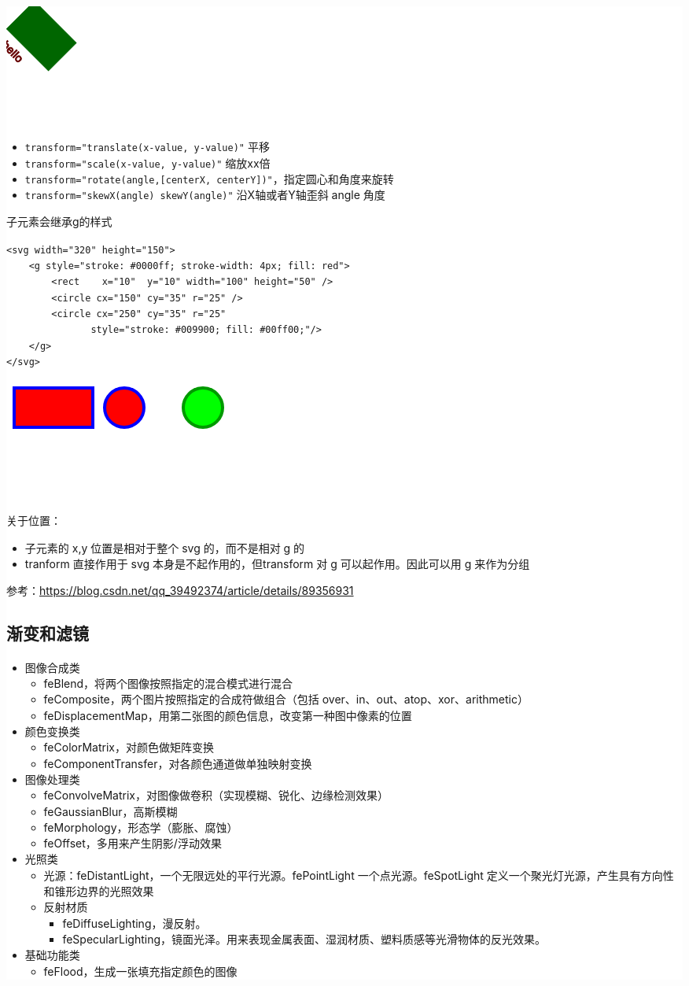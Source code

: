<svg xmlns="http://www.w3.org/2000/svg">
    <g transform="rotate(45 50 50)">
      <rect x="0" y="20" height="50" width="75"
          style="stroke: #006600; fill: #006600"/>
      <text x="10" y="90" style="stroke: #660000; fill: #660000">
        hello</text>
    </g>
</svg>

- `transform="translate(x-value, y-value)"` 平移
- `transform="scale(x-value, y-value)"` 缩放xx倍
- `transform="rotate(angle,[centerX, centerY])"`，指定圆心和角度来旋转
- `transform="skewX(angle) skewY(angle)"` 沿X轴或者Y轴歪斜 angle 角度





子元素会继承g的样式
```
<svg width="320" height="150">
	<g style="stroke: #0000ff; stroke-width: 4px; fill: red">
		<rect    x="10"  y="10" width="100" height="50" />
		<circle cx="150" cy="35" r="25" />
		<circle cx="250" cy="35" r="25"
			   style="stroke: #009900; fill: #00ff00;"/>
	</g>
</svg>
```

<svg width="320" height="150">
	<g style="stroke: #0000ff; stroke-width: 4px; fill: red">
		<rect    x="10"  y="10" width="100" height="50" />
		<circle cx="150" cy="35" r="25" />
		<circle cx="250" cy="35" r="25"
			   style="stroke: #009900; fill: #00ff00;"/>
	</g>
</svg>


关于位置：
- 子元素的 x,y 位置是相对于整个 svg 的，而不是相对 g 的
- tranform 直接作用于 svg 本身是不起作用的，但transform 对 g 可以起作用。因此可以用 g 来作为分组



参考：https://blog.csdn.net/qq_39492374/article/details/89356931


## 渐变和滤镜

- 图像合成类
    - feBlend，将两个图像按照指定的混合模式进行混合
    - feComposite，两个图片按照指定的合成符做组合（包括 over、in、out、atop、xor、arithmetic）
    - feDisplacementMap，用第二张图的颜色信息，改变第一种图中像素的位置
- 颜色变换类
    - feColorMatrix，对颜色做矩阵变换
    - feComponentTransfer，对各颜色通道做单独映射变换
- 图像处理类
    - feConvolveMatrix，对图像做卷积（实现模糊、锐化、边缘检测效果）
    - feGaussianBlur，高斯模糊
    - feMorphology，形态学（膨胀、腐蚀）
    - feOffset，多用来产生阴影/浮动效果
- 光照类
    - 光源：feDistantLight，一个无限远处的平行光源。fePointLight 一个点光源。feSpotLight 定义一个聚光灯光源，产生具有方向性和锥形边界的光照效果
    - 反射材质
        - feDiffuseLighting，漫反射。
        - feSpecularLighting，镜面光泽。用来表现金属表面、湿润材质、塑料质感等光滑物体的反光效果。
- 基础功能类
    - feFlood，生成一张填充指定颜色的图像